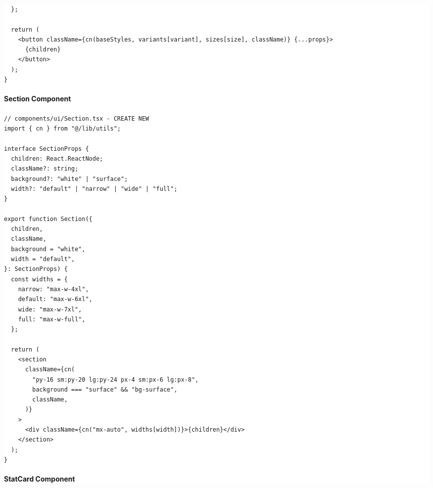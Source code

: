 ```tsx
  };

  return (
    <button className={cn(baseStyles, variants[variant], sizes[size], className)} {...props}>
      {children}
    </button>
  );
}
```

#### Section Component

```tsx
// components/ui/Section.tsx - CREATE NEW
import { cn } from "@/lib/utils";

interface SectionProps {
  children: React.ReactNode;
  className?: string;
  background?: "white" | "surface";
  width?: "default" | "narrow" | "wide" | "full";
}

export function Section({
  children,
  className,
  background = "white",
  width = "default",
}: SectionProps) {
  const widths = {
    narrow: "max-w-4xl",
    default: "max-w-6xl",
    wide: "max-w-7xl",
    full: "max-w-full",
  };

  return (
    <section
      className={cn(
        "py-16 sm:py-20 lg:py-24 px-4 sm:px-6 lg:px-8",
        background === "surface" && "bg-surface",
        className,
      )}
    >
      <div className={cn("mx-auto", widths[width])}>{children}</div>
    </section>
  );
}
```

#### StatCard Component
